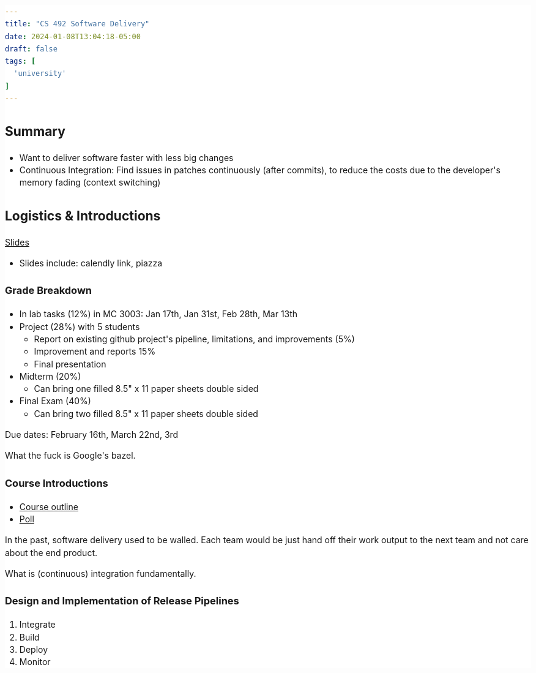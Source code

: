 ```yaml
---
title: "CS 492 Software Delivery"
date: 2024-01-08T13:04:18-05:00
draft: false
tags: [
  'university'
]
---
```


## Summary

- Want to deliver software faster with less big changes
- Continuous Integration: Find issues in patches continuously (after commits), to reduce the costs due to the developer's memory fading (context switching)

## Logistics & Introductions

[Slides](https://learn.uwaterloo.ca/d2l/le/content/1005130/viewContent/5333551/View)

- Slides include: calendly link, piazza

### Grade Breakdown

- In lab tasks (12%) in MC 3003: Jan 17th, Jan 31st, Feb 28th, Mar 13th
- Project (28%) with 5 students
  - Report on existing github project's pipeline, limitations, and improvements (5%)
  - Improvement and reports 15%
  - Final presentation
- Midterm (20%)
  - Can bring one filled 8.5" x 11 paper sheets double sided
- Final Exam (40%)
  - Can bring two filled 8.5" x 11 paper sheets double sided

Due dates: February 16th, March 22nd, 3rd

What the fuck is Google's bazel.

### Course Introductions

- [Course outline](https://cs.uwaterloo.ca/~s4mcinto/courses/CS489/1241/)
- [Poll](https://is.gd/vp1t2J)

In the past, software delivery used to be walled. Each team would be just hand off their work output to the next team and not care about the end product.

What is (continuous) integration fundamentally.

### Design and Implementation of Release Pipelines

1. Integrate
2. Build
3. Deploy
4. Monitor

